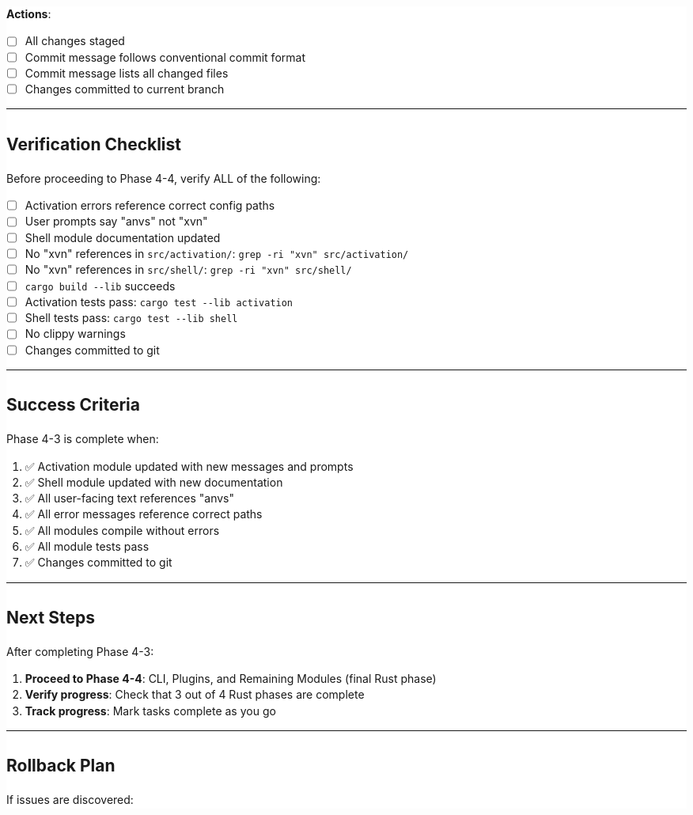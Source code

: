 **Actions**:
- [ ] All changes staged
- [ ] Commit message follows conventional commit format
- [ ] Commit message lists all changed files
- [ ] Changes committed to current branch

---

## Verification Checklist

Before proceeding to Phase 4-4, verify ALL of the following:

- [ ] Activation errors reference correct config paths
- [ ] User prompts say "anvs" not "xvn"
- [ ] Shell module documentation updated
- [ ] No "xvn" references in `src/activation/`: `grep -ri "xvn" src/activation/`
- [ ] No "xvn" references in `src/shell/`: `grep -ri "xvn" src/shell/`
- [ ] `cargo build --lib` succeeds
- [ ] Activation tests pass: `cargo test --lib activation`
- [ ] Shell tests pass: `cargo test --lib shell`
- [ ] No clippy warnings
- [ ] Changes committed to git

---

## Success Criteria

Phase 4-3 is complete when:

1. ✅ Activation module updated with new messages and prompts
2. ✅ Shell module updated with new documentation
3. ✅ All user-facing text references "anvs"
4. ✅ All error messages reference correct paths
5. ✅ All modules compile without errors
6. ✅ All module tests pass
7. ✅ Changes committed to git

---

## Next Steps

After completing Phase 4-3:

1. **Proceed to Phase 4-4**: CLI, Plugins, and Remaining Modules (final Rust phase)
2. **Verify progress**: Check that 3 out of 4 Rust phases are complete
3. **Track progress**: Mark tasks complete as you go

---

## Rollback Plan

If issues are discovered:
